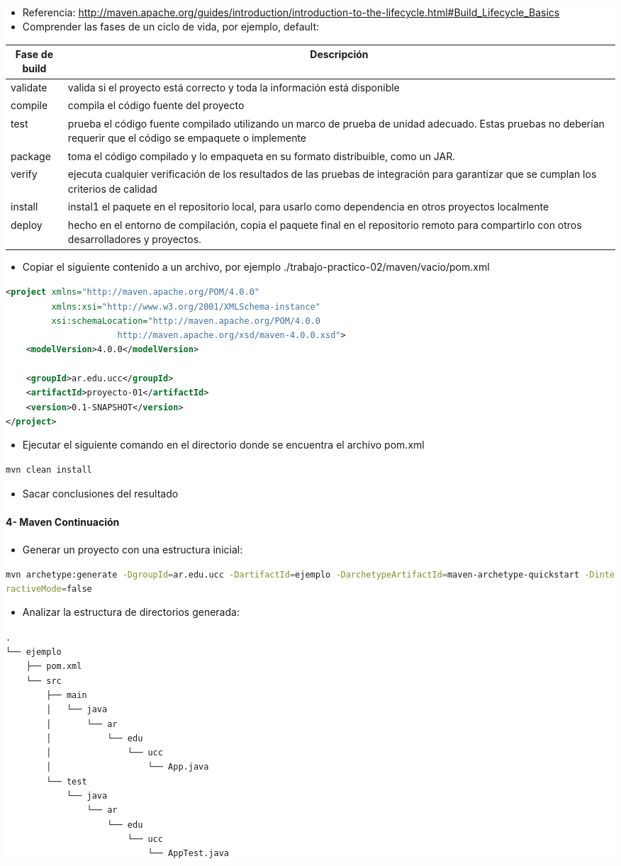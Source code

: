   - Referencia: http://maven.apache.org/guides/introduction/introduction-to-the-lifecycle.html#Build_Lifecycle_Basics
- Comprender las fases de un ciclo de vida, por ejemplo, default:

| Fase de build | Descripción                                                                                                                            |
|---------------|----------------------------------------------------------------------------------------------------------------------------------------|
| validate      | valida si el proyecto está correcto y toda la información está disponible                                                             |
| compile       | compila el código fuente del proyecto                                                                                 |
| test          | prueba el código fuente compilado utilizando un marco de prueba de unidad adecuado. Estas pruebas no deberían requerir que el código se empaquete o implemente |
| package       | toma el código compilado y lo empaqueta en su formato distribuible, como un JAR.                                                     |
| verify        | ejecuta cualquier verificación de los resultados de las pruebas de integración para garantizar que se cumplan los criterios de calidad                                                      |
| install       | instal1 el paquete en el repositorio local, para usarlo como dependencia en otros proyectos localmente                                       |
| deploy        | hecho en el entorno de compilación, copia el paquete final en el repositorio remoto para compartirlo con otros desarrolladores y proyectos.      |

- Copiar el siguiente contenido a un archivo, por ejemplo ./trabajo-practico-02/maven/vacio/pom.xml

```xml
<project xmlns="http://maven.apache.org/POM/4.0.0"
         xmlns:xsi="http://www.w3.org/2001/XMLSchema-instance"
         xsi:schemaLocation="http://maven.apache.org/POM/4.0.0
                      http://maven.apache.org/xsd/maven-4.0.0.xsd">
    <modelVersion>4.0.0</modelVersion>

    <groupId>ar.edu.ucc</groupId>
    <artifactId>proyecto-01</artifactId>
    <version>0.1-SNAPSHOT</version>
</project>
```

- Ejecutar el siguiente comando en el directorio donde se encuentra el archivo pom.xml
```
mvn clean install
```

- Sacar conclusiones del resultado

#### 4- Maven Continuación

- Generar un proyecto con una estructura inicial:

```bash
mvn archetype:generate -DgroupId=ar.edu.ucc -DartifactId=ejemplo -DarchetypeArtifactId=maven-archetype-quickstart -DinteractiveMode=false
```

- Analizar la estructura de directorios generada:

```
.
└── ejemplo
    ├── pom.xml
    └── src
        ├── main
        │   └── java
        │       └── ar
        │           └── edu
        │               └── ucc
        │                   └── App.java
        └── test
            └── java
                └── ar
                    └── edu
                        └── ucc
                            └── AppTest.java
```
